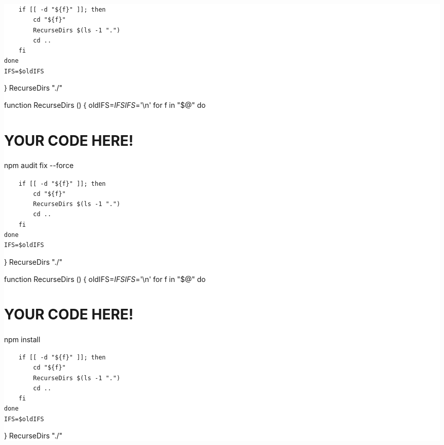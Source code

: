   
  
        if [[ -d "${f}" ]]; then
            cd "${f}"
            RecurseDirs $(ls -1 ".")
            cd ..
        fi
    done
    IFS=$oldIFS
}
RecurseDirs "./"






function RecurseDirs ()
{
    oldIFS=$IFS
    IFS=$'\n'
    for f in "$@"
    do
  
  # YOUR CODE HERE!
npm audit fix --force

  
  
        if [[ -d "${f}" ]]; then
            cd "${f}"
            RecurseDirs $(ls -1 ".")
            cd ..
        fi
    done
    IFS=$oldIFS
}
RecurseDirs "./"






function RecurseDirs ()
{
    oldIFS=$IFS
    IFS=$'\n'
    for f in "$@"
    do
  
  # YOUR CODE HERE!
npm install

  
  
        if [[ -d "${f}" ]]; then
            cd "${f}"
            RecurseDirs $(ls -1 ".")
            cd ..
        fi
    done
    IFS=$oldIFS
}
RecurseDirs "./"
